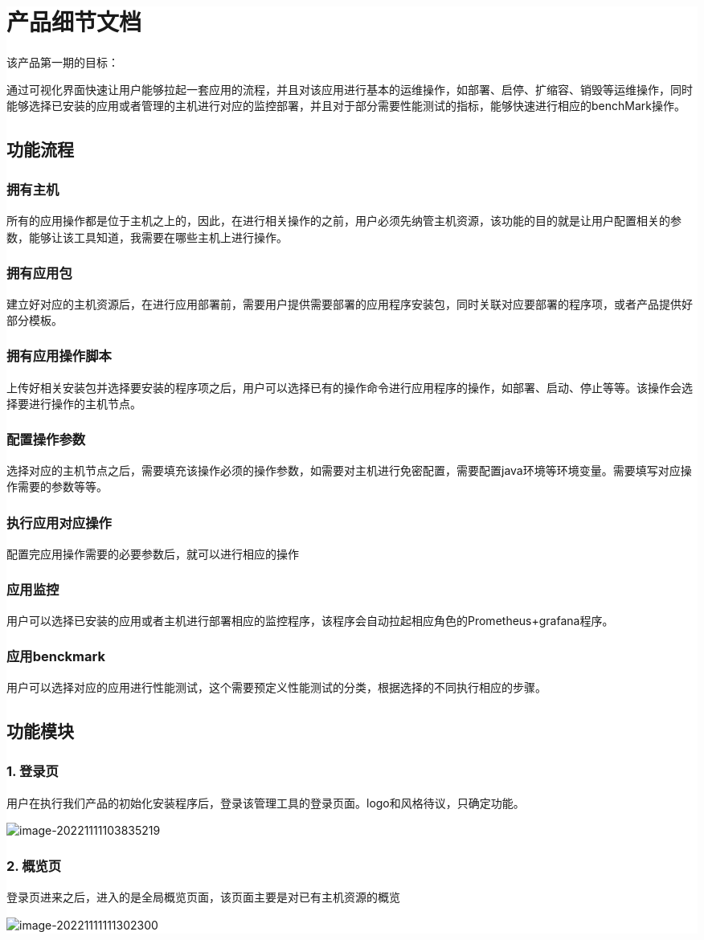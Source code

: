 # 产品细节文档

该产品第一期的目标：

通过可视化界面快速让用户能够拉起一套应用的流程，并且对该应用进行基本的运维操作，如部署、启停、扩缩容、销毁等运维操作，同时能够选择已安装的应用或者管理的主机进行对应的监控部署，并且对于部分需要性能测试的指标，能够快速进行相应的benchMark操作。

## 功能流程

### 拥有主机

所有的应用操作都是位于主机之上的，因此，在进行相关操作的之前，用户必须先纳管主机资源，该功能的目的就是让用户配置相关的参数，能够让该工具知道，我需要在哪些主机上进行操作。

### 拥有应用包

建立好对应的主机资源后，在进行应用部署前，需要用户提供需要部署的应用程序安装包，同时关联对应要部署的程序项，或者产品提供好部分模板。

### 拥有应用操作脚本

上传好相关安装包并选择要安装的程序项之后，用户可以选择已有的操作命令进行应用程序的操作，如部署、启动、停止等等。该操作会选择要进行操作的主机节点。

### 配置操作参数

选择对应的主机节点之后，需要填充该操作必须的操作参数，如需要对主机进行免密配置，需要配置java环境等环境变量。需要填写对应操作需要的参数等等。

### 执行应用对应操作

配置完应用操作需要的必要参数后，就可以进行相应的操作

### 应用监控

用户可以选择已安装的应用或者主机进行部署相应的监控程序，该程序会自动拉起相应角色的Prometheus+grafana程序。

### 应用benckmark

用户可以选择对应的应用进行性能测试，这个需要预定义性能测试的分类，根据选择的不同执行相应的步骤。

## 功能模块

### 1. 登录页

用户在执行我们产品的初始化安装程序后，登录该管理工具的登录页面。logo和风格待议，只确定功能。

![image-20221111103835219](C:\Users\FR\AppData\Roaming\Typora\typora-user-images\image-20221111103835219.png)

### 2. 概览页

登录页进来之后，进入的是全局概览页面，该页面主要是对已有主机资源的概览

![image-20221111111302300](C:\Users\FR\AppData\Roaming\Typora\typora-user-images\image-20221111111302300.png)
